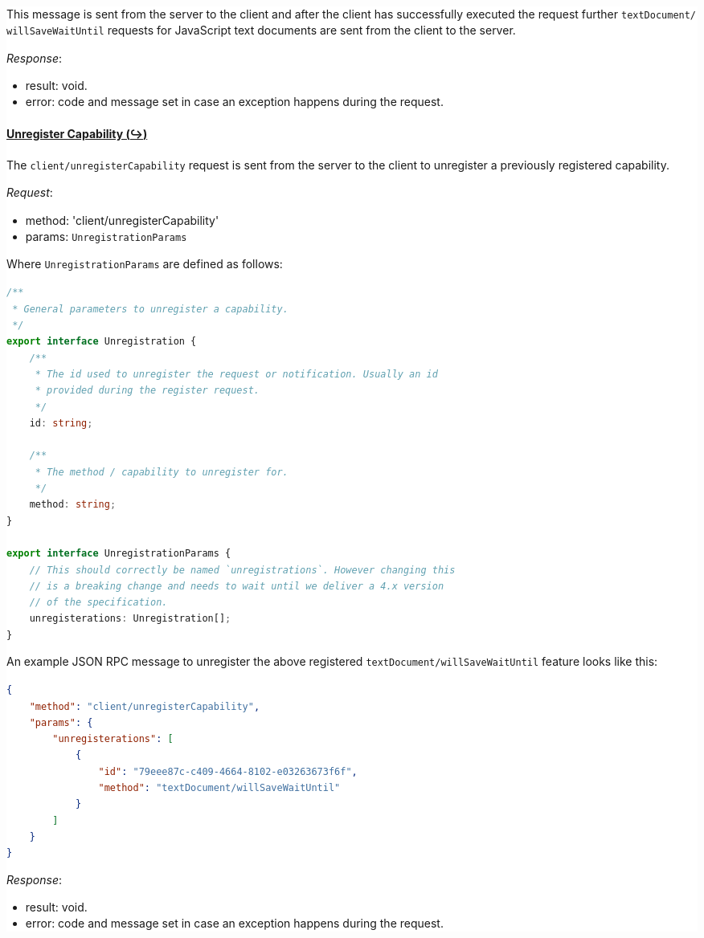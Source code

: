 This message is sent from the server to the client and after the client has successfully executed the request further `textDocument/willSaveWaitUntil` requests for JavaScript text documents are sent from the client to the server.

_Response_:
* result: void.
* error: code and message set in case an exception happens during the request.

#### <a href="#client_unregisterCapability" name="client_unregisterCapability" class="anchor">Unregister Capability (:arrow_right_hook:)</a>

The `client/unregisterCapability` request is sent from the server to the client to unregister a previously registered capability.

_Request_:
* method: 'client/unregisterCapability'
* params: `UnregistrationParams`

Where `UnregistrationParams` are defined as follows:

```typescript
/**
 * General parameters to unregister a capability.
 */
export interface Unregistration {
	/**
	 * The id used to unregister the request or notification. Usually an id
	 * provided during the register request.
	 */
	id: string;

	/**
	 * The method / capability to unregister for.
	 */
	method: string;
}

export interface UnregistrationParams {
	// This should correctly be named `unregistrations`. However changing this
	// is a breaking change and needs to wait until we deliver a 4.x version
	// of the specification.
	unregisterations: Unregistration[];
}
```

An example JSON RPC message to unregister the above registered `textDocument/willSaveWaitUntil` feature looks like this:

```json
{
	"method": "client/unregisterCapability",
	"params": {
		"unregisterations": [
			{
				"id": "79eee87c-c409-4664-8102-e03263673f6f",
				"method": "textDocument/willSaveWaitUntil"
			}
		]
	}
}
```
_Response_:
* result: void.
* error: code and message set in case an exception happens during the request.
